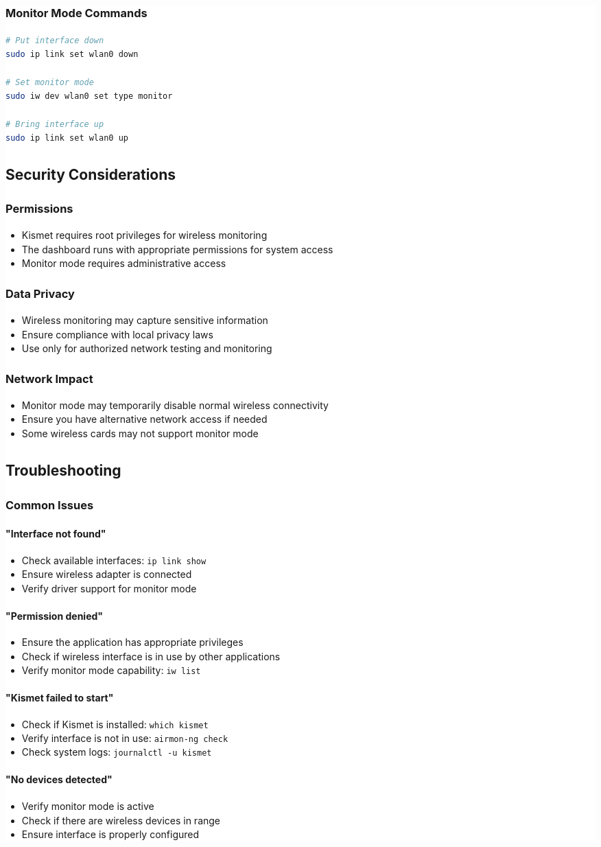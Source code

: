 ### Monitor Mode Commands
```bash
# Put interface down
sudo ip link set wlan0 down

# Set monitor mode
sudo iw dev wlan0 set type monitor

# Bring interface up
sudo ip link set wlan0 up
```

## Security Considerations

### Permissions
- Kismet requires root privileges for wireless monitoring
- The dashboard runs with appropriate permissions for system access
- Monitor mode requires administrative access

### Data Privacy
- Wireless monitoring may capture sensitive information
- Ensure compliance with local privacy laws
- Use only for authorized network testing and monitoring

### Network Impact
- Monitor mode may temporarily disable normal wireless connectivity
- Ensure you have alternative network access if needed
- Some wireless cards may not support monitor mode

## Troubleshooting

### Common Issues

#### "Interface not found"
- Check available interfaces: `ip link show`
- Ensure wireless adapter is connected
- Verify driver support for monitor mode

#### "Permission denied"
- Ensure the application has appropriate privileges
- Check if wireless interface is in use by other applications
- Verify monitor mode capability: `iw list`

#### "Kismet failed to start"
- Check if Kismet is installed: `which kismet`
- Verify interface is not in use: `airmon-ng check`
- Check system logs: `journalctl -u kismet`

#### "No devices detected"
- Verify monitor mode is active
- Check if there are wireless devices in range
- Ensure interface is properly configured
